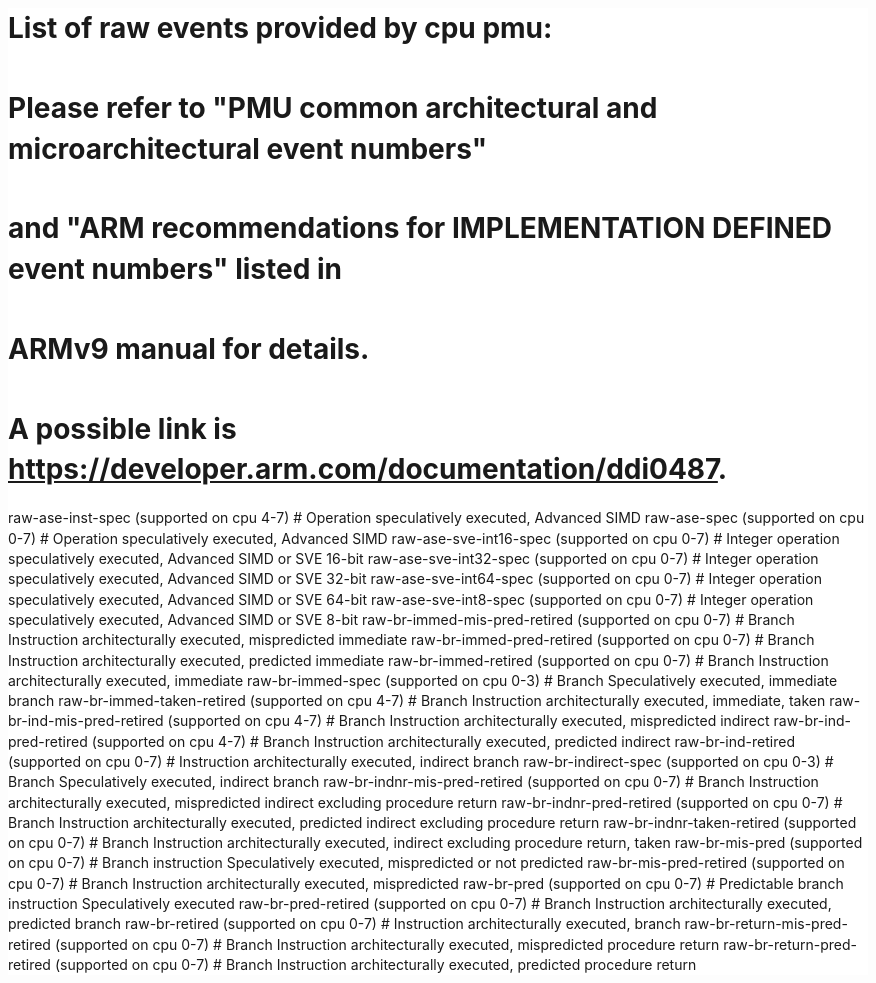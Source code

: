 # List of raw events provided by cpu pmu:
  # Please refer to "PMU common architectural and microarchitectural event numbers"
  # and "ARM recommendations for IMPLEMENTATION DEFINED event numbers" listed in
  # ARMv9 manual for details.
  # A possible link is https://developer.arm.com/documentation/ddi0487.
  raw-ase-inst-spec (supported on cpu 4-7)              # Operation speculatively executed, Advanced SIMD
  raw-ase-spec (supported on cpu 0-7)           # Operation speculatively executed, Advanced SIMD
  raw-ase-sve-int16-spec (supported on cpu 0-7)         # Integer operation speculatively executed, Advanced SIMD or SVE 16-bit
  raw-ase-sve-int32-spec (supported on cpu 0-7)         # Integer operation speculatively executed, Advanced SIMD or SVE 32-bit
  raw-ase-sve-int64-spec (supported on cpu 0-7)         # Integer operation speculatively executed, Advanced SIMD or SVE 64-bit
  raw-ase-sve-int8-spec (supported on cpu 0-7)          # Integer operation speculatively executed, Advanced SIMD or SVE 8-bit
  raw-br-immed-mis-pred-retired (supported on cpu 0-7)          # Branch Instruction architecturally executed, mispredicted immediate
  raw-br-immed-pred-retired (supported on cpu 0-7)              # Branch Instruction architecturally executed, predicted immediate
  raw-br-immed-retired (supported on cpu 0-7)           # Branch Instruction architecturally executed, immediate
  raw-br-immed-spec (supported on cpu 0-3)              # Branch Speculatively executed, immediate branch
  raw-br-immed-taken-retired (supported on cpu 4-7)             # Branch Instruction architecturally executed, immediate, taken
  raw-br-ind-mis-pred-retired (supported on cpu 4-7)            # Branch Instruction architecturally executed, mispredicted indirect
  raw-br-ind-pred-retired (supported on cpu 4-7)                # Branch Instruction architecturally executed, predicted indirect
  raw-br-ind-retired (supported on cpu 0-7)             # Instruction architecturally executed, indirect branch
  raw-br-indirect-spec (supported on cpu 0-3)           # Branch Speculatively executed, indirect branch
  raw-br-indnr-mis-pred-retired (supported on cpu 0-7)          # Branch Instruction architecturally executed, mispredicted indirect excluding procedure return
  raw-br-indnr-pred-retired (supported on cpu 0-7)              # Branch Instruction architecturally executed, predicted indirect excluding procedure return
  raw-br-indnr-taken-retired (supported on cpu 0-7)             # Branch Instruction architecturally executed, indirect excluding procedure return, taken
  raw-br-mis-pred (supported on cpu 0-7)                # Branch instruction Speculatively executed, mispredicted or not predicted
  raw-br-mis-pred-retired (supported on cpu 0-7)                # Branch Instruction architecturally executed, mispredicted
  raw-br-pred (supported on cpu 0-7)            # Predictable branch instruction Speculatively executed
  raw-br-pred-retired (supported on cpu 0-7)            # Branch Instruction architecturally executed, predicted branch
  raw-br-retired (supported on cpu 0-7)         # Instruction architecturally executed, branch
  raw-br-return-mis-pred-retired (supported on cpu 0-7)         # Branch Instruction architecturally executed, mispredicted procedure return
  raw-br-return-pred-retired (supported on cpu 0-7)             # Branch Instruction architecturally executed, predicted procedure return